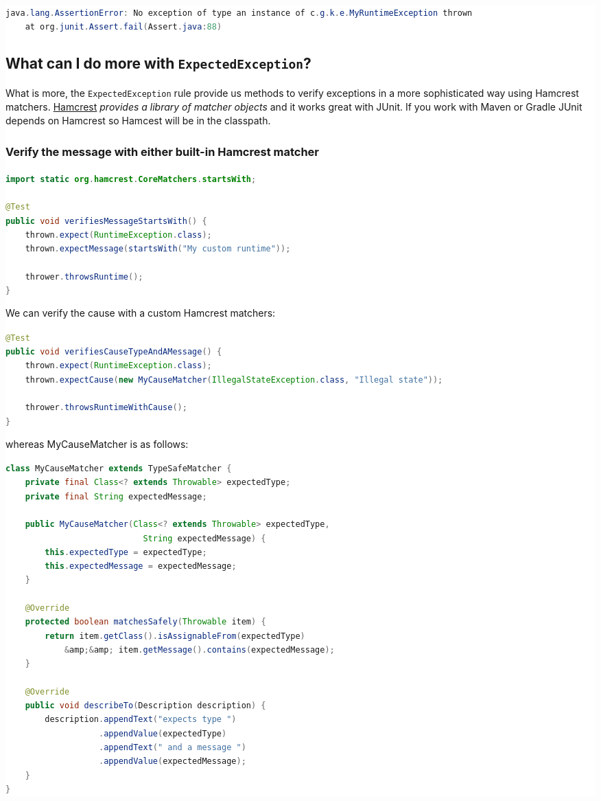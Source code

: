```java
java.lang.AssertionError: No exception of type an instance of c.g.k.e.MyRuntimeException thrown
    at org.junit.Assert.fail(Assert.java:88)
```

What can I do more with `ExpectedException`?
------------------------------------------

What is more, the `ExpectedException` rule provide us methods to verify exceptions in a more sophisticated way using Hamcrest matchers. [Hamcrest](https://github.com/hamcrest "Hamcrest") *provides a library of matcher objects* and it works great with JUnit. If you work with Maven or Gradle JUnit depends on Hamcrest so Hamcest will be in the classpath.

### Verify the message with either built-in Hamcrest matcher ###

```java
import static org.hamcrest.CoreMatchers.startsWith;

@Test
public void verifiesMessageStartsWith() {
    thrown.expect(RuntimeException.class);
    thrown.expectMessage(startsWith("My custom runtime"));

    thrower.throwsRuntime();
}
```
We can verify the cause with a custom Hamcrest matchers:

```java	
@Test
public void verifiesCauseTypeAndAMessage() {
    thrown.expect(RuntimeException.class);
    thrown.expectCause(new MyCauseMatcher(IllegalStateException.class, "Illegal state"));
 
    thrower.throwsRuntimeWithCause();
}
```

whereas MyCauseMatcher is as follows:

```java
class MyCauseMatcher extends TypeSafeMatcher {
    private final Class<? extends Throwable> expectedType;
    private final String expectedMessage;
 
    public MyCauseMatcher(Class<? extends Throwable> expectedType, 
                            String expectedMessage) {
        this.expectedType = expectedType;
        this.expectedMessage = expectedMessage;
    }
 
    @Override
    protected boolean matchesSafely(Throwable item) {
        return item.getClass().isAssignableFrom(expectedType)
            &amp;&amp; item.getMessage().contains(expectedMessage);
    }
 
    @Override
    public void describeTo(Description description) {
        description.appendText("expects type ")
                   .appendValue(expectedType)
                   .appendText(" and a message ")
                   .appendValue(expectedMessage);
    }
}
```
